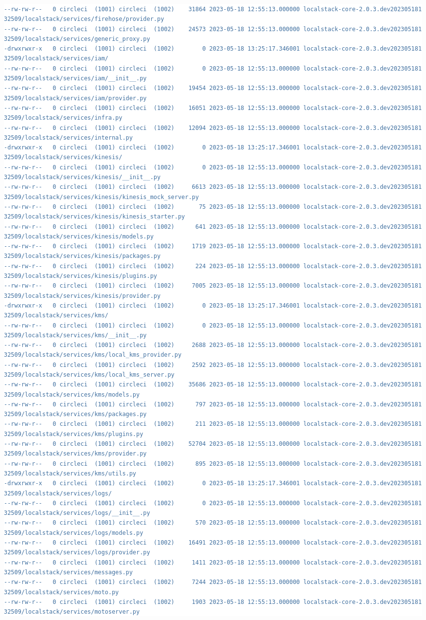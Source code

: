 ```diff
--rw-rw-r--   0 circleci  (1001) circleci  (1002)    31864 2023-05-18 12:55:13.000000 localstack-core-2.0.3.dev20230518132509/localstack/services/firehose/provider.py
--rw-rw-r--   0 circleci  (1001) circleci  (1002)    24573 2023-05-18 12:55:13.000000 localstack-core-2.0.3.dev20230518132509/localstack/services/generic_proxy.py
-drwxrwxr-x   0 circleci  (1001) circleci  (1002)        0 2023-05-18 13:25:17.346001 localstack-core-2.0.3.dev20230518132509/localstack/services/iam/
--rw-rw-r--   0 circleci  (1001) circleci  (1002)        0 2023-05-18 12:55:13.000000 localstack-core-2.0.3.dev20230518132509/localstack/services/iam/__init__.py
--rw-rw-r--   0 circleci  (1001) circleci  (1002)    19454 2023-05-18 12:55:13.000000 localstack-core-2.0.3.dev20230518132509/localstack/services/iam/provider.py
--rw-rw-r--   0 circleci  (1001) circleci  (1002)    16051 2023-05-18 12:55:13.000000 localstack-core-2.0.3.dev20230518132509/localstack/services/infra.py
--rw-rw-r--   0 circleci  (1001) circleci  (1002)    12094 2023-05-18 12:55:13.000000 localstack-core-2.0.3.dev20230518132509/localstack/services/internal.py
-drwxrwxr-x   0 circleci  (1001) circleci  (1002)        0 2023-05-18 13:25:17.346001 localstack-core-2.0.3.dev20230518132509/localstack/services/kinesis/
--rw-rw-r--   0 circleci  (1001) circleci  (1002)        0 2023-05-18 12:55:13.000000 localstack-core-2.0.3.dev20230518132509/localstack/services/kinesis/__init__.py
--rw-rw-r--   0 circleci  (1001) circleci  (1002)     6613 2023-05-18 12:55:13.000000 localstack-core-2.0.3.dev20230518132509/localstack/services/kinesis/kinesis_mock_server.py
--rw-rw-r--   0 circleci  (1001) circleci  (1002)       75 2023-05-18 12:55:13.000000 localstack-core-2.0.3.dev20230518132509/localstack/services/kinesis/kinesis_starter.py
--rw-rw-r--   0 circleci  (1001) circleci  (1002)      641 2023-05-18 12:55:13.000000 localstack-core-2.0.3.dev20230518132509/localstack/services/kinesis/models.py
--rw-rw-r--   0 circleci  (1001) circleci  (1002)     1719 2023-05-18 12:55:13.000000 localstack-core-2.0.3.dev20230518132509/localstack/services/kinesis/packages.py
--rw-rw-r--   0 circleci  (1001) circleci  (1002)      224 2023-05-18 12:55:13.000000 localstack-core-2.0.3.dev20230518132509/localstack/services/kinesis/plugins.py
--rw-rw-r--   0 circleci  (1001) circleci  (1002)     7005 2023-05-18 12:55:13.000000 localstack-core-2.0.3.dev20230518132509/localstack/services/kinesis/provider.py
-drwxrwxr-x   0 circleci  (1001) circleci  (1002)        0 2023-05-18 13:25:17.346001 localstack-core-2.0.3.dev20230518132509/localstack/services/kms/
--rw-rw-r--   0 circleci  (1001) circleci  (1002)        0 2023-05-18 12:55:13.000000 localstack-core-2.0.3.dev20230518132509/localstack/services/kms/__init__.py
--rw-rw-r--   0 circleci  (1001) circleci  (1002)     2688 2023-05-18 12:55:13.000000 localstack-core-2.0.3.dev20230518132509/localstack/services/kms/local_kms_provider.py
--rw-rw-r--   0 circleci  (1001) circleci  (1002)     2592 2023-05-18 12:55:13.000000 localstack-core-2.0.3.dev20230518132509/localstack/services/kms/local_kms_server.py
--rw-rw-r--   0 circleci  (1001) circleci  (1002)    35686 2023-05-18 12:55:13.000000 localstack-core-2.0.3.dev20230518132509/localstack/services/kms/models.py
--rw-rw-r--   0 circleci  (1001) circleci  (1002)      797 2023-05-18 12:55:13.000000 localstack-core-2.0.3.dev20230518132509/localstack/services/kms/packages.py
--rw-rw-r--   0 circleci  (1001) circleci  (1002)      211 2023-05-18 12:55:13.000000 localstack-core-2.0.3.dev20230518132509/localstack/services/kms/plugins.py
--rw-rw-r--   0 circleci  (1001) circleci  (1002)    52704 2023-05-18 12:55:13.000000 localstack-core-2.0.3.dev20230518132509/localstack/services/kms/provider.py
--rw-rw-r--   0 circleci  (1001) circleci  (1002)      895 2023-05-18 12:55:13.000000 localstack-core-2.0.3.dev20230518132509/localstack/services/kms/utils.py
-drwxrwxr-x   0 circleci  (1001) circleci  (1002)        0 2023-05-18 13:25:17.346001 localstack-core-2.0.3.dev20230518132509/localstack/services/logs/
--rw-rw-r--   0 circleci  (1001) circleci  (1002)        0 2023-05-18 12:55:13.000000 localstack-core-2.0.3.dev20230518132509/localstack/services/logs/__init__.py
--rw-rw-r--   0 circleci  (1001) circleci  (1002)      570 2023-05-18 12:55:13.000000 localstack-core-2.0.3.dev20230518132509/localstack/services/logs/models.py
--rw-rw-r--   0 circleci  (1001) circleci  (1002)    16491 2023-05-18 12:55:13.000000 localstack-core-2.0.3.dev20230518132509/localstack/services/logs/provider.py
--rw-rw-r--   0 circleci  (1001) circleci  (1002)     1411 2023-05-18 12:55:13.000000 localstack-core-2.0.3.dev20230518132509/localstack/services/messages.py
--rw-rw-r--   0 circleci  (1001) circleci  (1002)     7244 2023-05-18 12:55:13.000000 localstack-core-2.0.3.dev20230518132509/localstack/services/moto.py
--rw-rw-r--   0 circleci  (1001) circleci  (1002)     1903 2023-05-18 12:55:13.000000 localstack-core-2.0.3.dev20230518132509/localstack/services/motoserver.py
```